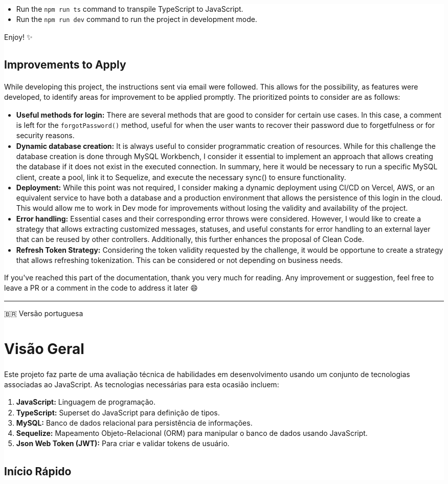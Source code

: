 -   Run the `npm run ts` command to transpile TypeScript to JavaScript.
-   Run the `npm run dev` command to run the project in development mode.

Enjoy! ✨

## Improvements to Apply

While developing this project, the instructions sent via email were followed. This allows for the possibility, as features were developed, to identify areas for improvement to be applied promptly. The prioritized points to consider are as follows:

-   **Useful methods for login:** There are several methods that are good to consider for certain use cases. In this case, a comment is left for the `forgotPassword()` method, useful for when the user wants to recover their password due to forgetfulness or for security reasons.
-   **Dynamic database creation:** It is always useful to consider programmatic creation of resources. While for this challenge the database creation is done through MySQL Workbench, I consider it essential to implement an approach that allows creating the database if it does not exist in the executed connection. In summary, here it would be necessary to run a specific MySQL client, create a pool, link it to Sequelize, and execute the necessary sync() to ensure functionality.
-   **Deployment:** While this point was not required, I consider making a dynamic deployment using CI/CD on Vercel, AWS, or an equivalent service to have both a database and a production environment that allows the persistence of this login in the cloud. This would allow me to work in Dev mode for improvements without losing the validity and availability of the project.
-   **Error handling:** Essential cases and their corresponding error throws were considered. However, I would like to create a strategy that allows extracting customized messages, statuses, and useful constants for error handling to an external layer that can be reused by other controllers. Additionally, this further enhances the proposal of Clean Code.
-   **Refresh Token Strategy:** Considering the token validity requested by the challenge, it would be opportune to create a strategy that allows refreshing tokenization. This can be considered or not depending on business needs.

If you've reached this part of the documentation, thank you very much for reading. Any improvement or suggestion, feel free to leave a PR or a comment in the code to address it later 😄

---

🇧🇷 Versão portuguesa

# Visão Geral

Este projeto faz parte de uma avaliação técnica de habilidades em desenvolvimento usando um conjunto de tecnologias associadas ao JavaScript. As tecnologias necessárias para esta ocasião incluem:

1. **JavaScript:** Linguagem de programação.
2. **TypeScript:** Superset do JavaScript para definição de tipos.
3. **MySQL:** Banco de dados relacional para persistência de informações.
4. **Sequelize:** Mapeamento Objeto-Relacional (ORM) para manipular o banco de dados usando JavaScript.
5. **Json Web Token (JWT):** Para criar e validar tokens de usuário.

## Início Rápido
